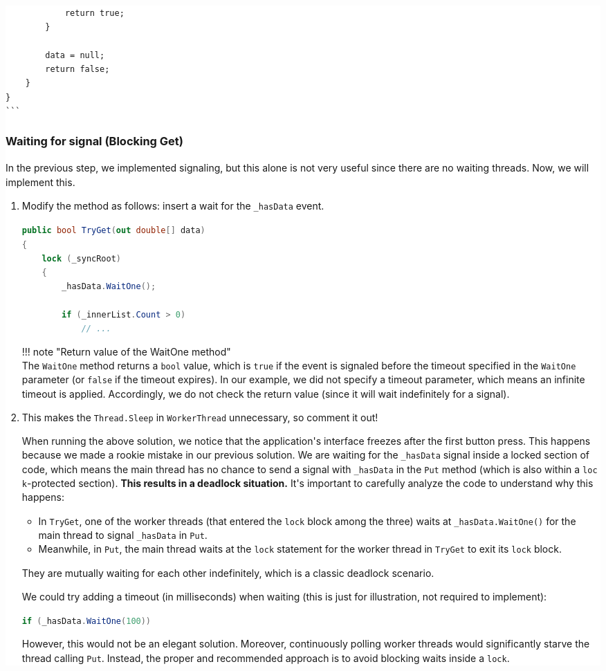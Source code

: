                 return true;
            }

            data = null;
            return false;
        }
    }
    ```

### Waiting for signal (Blocking Get)

In the previous step, we implemented signaling, but this alone is not very useful since there are no waiting threads. Now, we will implement this.

1. Modify the method as follows: insert a wait for the `_hasData` event.

    ```cs hl_lines="5"
    public bool TryGet(out double[] data)
    {
        lock (_syncRoot)
        {
            _hasData.WaitOne();
            
            if (_innerList.Count > 0)
                // ...
    ```

    !!! note "Return value of the WaitOne method"  
        The `WaitOne` method returns a `bool` value, which is `true` if the event is signaled before the timeout specified in the `WaitOne` parameter (or `false` if the timeout expires). In our example, we did not specify a timeout parameter, which means an infinite timeout is applied. Accordingly, we do not check the return value (since it will wait indefinitely for a signal).

2. This makes the `Thread.Sleep` in `WorkerThread` unnecessary, so comment it out!

    When running the above solution, we notice that the application's interface freezes after the first button press. This happens because we made a rookie mistake in our previous solution. We are waiting for the `_hasData` signal inside a locked section of code, which means the main thread has no chance to send a signal with `_hasData` in the `Put` method (which is also within a `lock`-protected section).  **This results in a deadlock situation.**  It's important to carefully analyze the code to understand why this happens:

    * In `TryGet`, one of the worker threads (that entered the `lock` block among the three) waits at `_hasData.WaitOne()` for the main thread to signal `_hasData` in `Put`.
    * Meanwhile, in `Put`, the main thread waits at the `lock` statement for the worker thread in `TryGet` to exit its `lock` block.

    They are mutually waiting for each other indefinitely, which is a classic deadlock scenario.

    We could try adding a timeout (in milliseconds) when waiting (this is just for illustration, not required to implement):

    ```cs
    if (_hasData.WaitOne(100))
    ```

    However, this would not be an elegant solution. Moreover, continuously polling worker threads would significantly starve the thread calling `Put`. Instead, the proper and recommended approach is to avoid blocking waits inside a `lock`.

